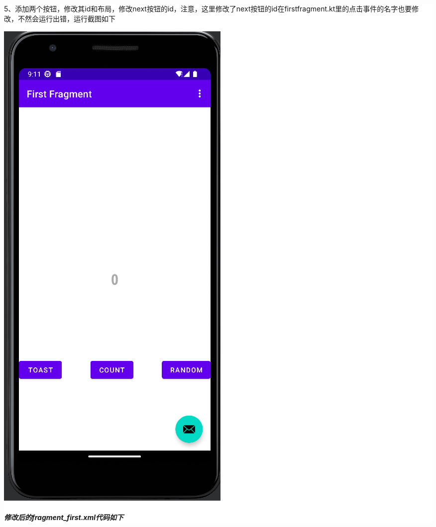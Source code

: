 5、添加两个按钮，修改其id和布局，修改next按钮的id，注意，这里修改了next按钮的id在firstfragment.kt里的点击事件的名字也要修改，不然会运行出错，运行截图如下

![5.png](./images/5.png)

##### 修改后的fragment_first.xml代码如下
